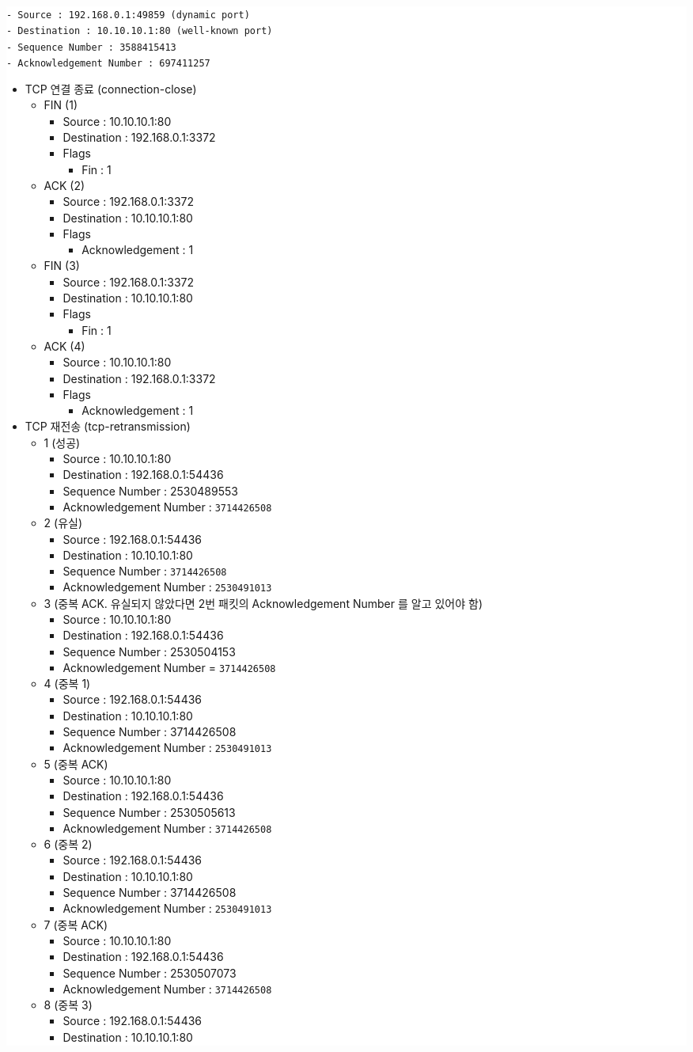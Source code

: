     - Source : 192.168.0.1:49859 (dynamic port)
    - Destination : 10.10.10.1:80 (well-known port)
    - Sequence Number : 3588415413
    - Acknowledgement Number : 697411257
- TCP 연결 종료 (connection-close)
  - FIN (1)
    - Source : 10.10.10.1:80
    - Destination : 192.168.0.1:3372
    - Flags
      - Fin : 1
  - ACK (2)
    - Source : 192.168.0.1:3372
    - Destination : 10.10.10.1:80
    - Flags
      - Acknowledgement : 1
  - FIN (3)
    - Source : 192.168.0.1:3372
    - Destination : 10.10.10.1:80
    - Flags
      - Fin : 1
  - ACK (4)
    - Source : 10.10.10.1:80
    - Destination : 192.168.0.1:3372
    - Flags
      - Acknowledgement : 1
- TCP 재전송 (tcp-retransmission)
  - 1 (성공)
    - Source : 10.10.10.1:80
    - Destination : 192.168.0.1:54436
    - Sequence Number : 2530489553
    - Acknowledgement Number : `3714426508`
  - 2 (유실)
    - Source : 192.168.0.1:54436
    - Destination : 10.10.10.1:80
    - Sequence Number : `3714426508`
    - Acknowledgement Number : `2530491013`
  - 3 (중복 ACK. 유실되지 않았다면 2번 패킷의 Acknowledgement Number 를 알고 있어야 함)
    - Source : 10.10.10.1:80
    - Destination : 192.168.0.1:54436
    - Sequence Number : 2530504153
    - Acknowledgement Number = `3714426508`
  - 4 (중복 1)
    - Source : 192.168.0.1:54436
    - Destination : 10.10.10.1:80
    - Sequence Number : 3714426508
    - Acknowledgement Number : `2530491013`
  - 5 (중복 ACK)
    - Source : 10.10.10.1:80
    - Destination : 192.168.0.1:54436
    - Sequence Number : 2530505613
    - Acknowledgement Number : `3714426508`
  - 6 (중복 2)
    - Source : 192.168.0.1:54436
    - Destination : 10.10.10.1:80
    - Sequence Number : 3714426508
    - Acknowledgement Number : `2530491013`
  - 7 (중복 ACK)
    - Source : 10.10.10.1:80
    - Destination : 192.168.0.1:54436
    - Sequence Number : 2530507073
    - Acknowledgement Number : `3714426508`
  - 8 (중복 3)
    - Source : 192.168.0.1:54436
    - Destination : 10.10.10.1:80